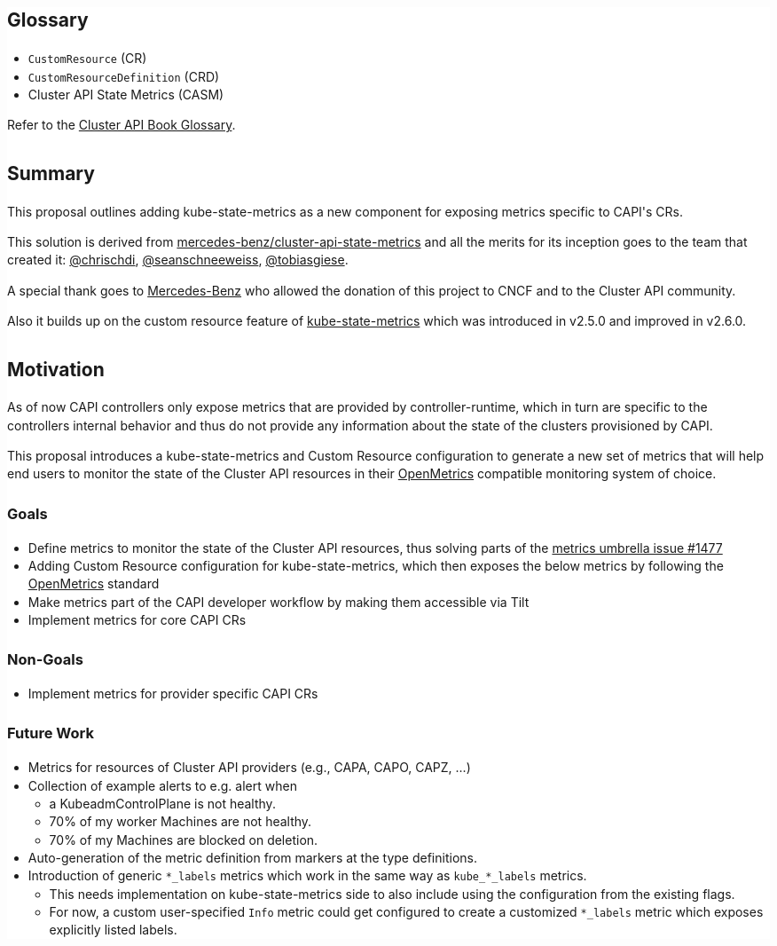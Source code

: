 ## Glossary

- `CustomResource` (CR)
- `CustomResourceDefinition` (CRD)
- Cluster API State Metrics (CASM)

Refer to the [Cluster API Book Glossary].

## Summary

This proposal outlines adding kube-state-metrics as a new component for exposing metrics specific to CAPI's CRs.

This solution is derived from [mercedes-benz/cluster-api-state-metrics] and all the merits for its inception goes to the team that created it: [@chrischdi](https://github.com/chrischdi), [@seanschneeweiss](https://github.com/seanschneeweiss), [@tobiasgiese](https://github.com/tobiasgiese).

A special thank goes to [Mercedes-Benz] who allowed the donation of this project to CNCF and to the Cluster API community.

Also it builds up on the custom resource feature of [kube-state-metrics] which was introduced in v2.5.0 and improved in v2.6.0.

## Motivation

As of now CAPI controllers only expose metrics that are provided by controller-runtime, which in turn are specific to the controllers internal behavior and thus do not provide any information about the state of the clusters provisioned by CAPI.

This proposal introduces a kube-state-metrics and Custom Resource configuration to generate a new set of metrics that will help end users to monitor the state of the Cluster API resources in their [OpenMetrics] compatible monitoring system of choice.

### Goals

- Define metrics to monitor the state of the Cluster API resources, thus solving parts of the [metrics umbrella issue #1477]
- Adding Custom Resource configuration for kube-state-metrics, which then exposes the below metrics by following the [OpenMetrics] standard
- Make metrics part of the CAPI developer workflow by making them accessible via Tilt
- Implement metrics for core CAPI CRs

### Non-Goals

- Implement metrics for provider specific CAPI CRs

### Future Work

- Metrics for resources of Cluster API providers (e.g., CAPA, CAPO, CAPZ, ...)
- Collection of example alerts to e.g. alert when
  - a KubeadmControlPlane is not healthy.
  - 70% of my worker Machines are not healthy.
  - 70% of my Machines are blocked on deletion.
- Auto-generation of the metric definition from markers at the type definitions.
- Introduction of generic `*_labels` metrics which work in the same way as `kube_*_labels` metrics.
  - This needs implementation on kube-state-metrics side to also include using the configuration from the existing flags.
  - For now, a custom user-specified `Info` metric could get configured to create a customized `*_labels` metric which exposes explicitly listed labels.


[Cluster API Book Glossary]: https://cluster-api.sigs.k8s.io/reference/glossary.html
[mercedes-benz/cluster-api-state-metrics]: https://github.com/mercedes-benz/cluster-api-state-metrics/
[Mercedes-Benz]: https://opensource.mercedes-benz.com/
[OpenMetrics]: https://github.com/OpenObservability/OpenMetrics/blob/main/specification/OpenMetrics.md
[metrics umbrella issue #1477]: https://github.com/kubernetes-sigs/cluster-api/issues/1477
[corresponding section in the cluster-api docs]: https://cluster-api.sigs.k8s.io/developer/crd-relationships.html#worker-machines-relationships
[Deployment]: https://github.com/kubernetes/kube-state-metrics/blob/master/docs/deployment-metrics.md
[ReplicaSet]: https://github.com/kubernetes/kube-state-metrics/blob/master/docs/replicaset-metrics.md
[Pod]: https://github.com/kubernetes/kube-state-metrics/blob/master/docs/pod-metrics.md
[StatefulSet]: https://github.com/kubernetes/kube-state-metrics/blob/master/docs/statefulset-metrics.md
[kube-state-metrics]: https://github.com/kubernetes/kube-state-metrics
[1]: https://github.com/kubernetes/kube-state-metrics
[2]: https://github.com/kubernetes/kube-state-metrics/blob/master/pkg/customresource/registry_factory.go#L29
[3]: https://github.com/kubernetes/kube-state-metrics/blob/master/pkg/app/server.go
[4]: https://github.com/kubernetes/kube-state-metrics/issues/457
[machine phases]: https://github.com/kubernetes-sigs/cluster-api/blob/main/api/v1beta1/machine_phase_types.go
[cluster phases]: https://github.com/kubernetes-sigs/cluster-api/blob/main/api/v1beta1/cluster_phase_types.go
[machinedeployment phases]: https://github.com/kubernetes-sigs/cluster-api/blob/07c0a4809361927b15cde2747b34142b7c7ead15/api/v1beta1/machinedeployment_types.go#L222-L224
[community meeting]: https://docs.google.com/document/d/1ushaVqAKYnZ2VN_aa3GyKlS4kEd6bSug13xaXOakAQI
